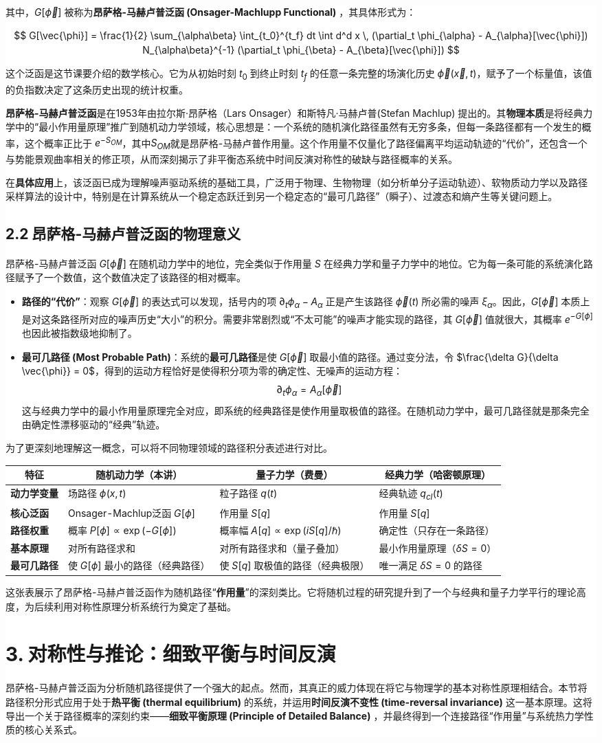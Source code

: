 其中，$G[\vec{\phi}]$ 被称为**昂萨格-马赫卢普泛函 (Onsager-Machlupp Functional)** ，其具体形式为：

$$
G[\vec{\phi}] = \frac{1}{2} \sum_{\alpha\beta} \int_{t_0}^{t_f} dt \int d^d x \, (\partial_t \phi_{\alpha} - A_{\alpha}[\vec{\phi}]) N_{\alpha\beta}^{-1} (\partial_t \phi_{\beta} - A_{\beta}[\vec{\phi}])
$$


这个泛函是这节课要介绍的数学核心。它为从初始时刻 $t_0$ 到终止时刻 $t_f$ 的任意一条完整的场演化历史 $\vec{\phi}(\vec{x},t)$，赋予了一个标量值，该值的负指数决定了这条历史出现的统计权重。


**昂萨格-马赫卢普泛函**是在1953年由拉尔斯·昂萨格（Lars Onsager）和斯特凡·马赫卢普(Stefan Machlup) 提出的。其**物理本质**是将经典力学中的“最小作用量原理”推广到随机动力学领域，核心思想是：一个系统的随机演化路径虽然有无穷多条，但每一条路径都有一个发生的概率，这个概率正比于 $e^{-S_{OM}}$，其中$S_{OM}$就是昂萨格-马赫卢普作用量。这个作用量不仅量化了路径偏离平均运动轨迹的“代价”，还包含一个与势能景观曲率相关的修正项，从而深刻揭示了非平衡态系统中时间反演对称性的破缺与路径概率的关系。

在**具体应用**上，该泛函已成为理解噪声驱动系统的基础工具，广泛用于物理、生物物理（如分析单分子运动轨迹）、软物质动力学以及路径采样算法的设计中，特别是在计算系统从一个稳定态跃迁到另一个稳定态的“最可几路径”（瞬子）、过渡态和熵产生等关键问题上。

## 2.2 昂萨格-马赫卢普泛函的物理意义

昂萨格-马赫卢普泛函 $G[\vec{\phi}]$ 在随机动力学中的地位，完全类似于作用量 $S$ 在经典力学和量子力学中的地位。它为每一条可能的系统演化路径赋予了一个数值，这个数值决定了该路径的相对概率。

* **路径的“代价”**：观察 $G[\vec{\phi}]$ 的表达式可以发现，括号内的项 $\partial_t \phi_{\alpha} - A_{\alpha}$ 正是产生该路径 $\vec{\phi}(t)$ 所必需的噪声 $\xi_{\alpha}$。因此，$G[\vec{\phi}]$ 本质上是对这条路径所对应的噪声历史“大小”的积分。需要非常剧烈或“不太可能”的噪声才能实现的路径，其 $G[\vec{\phi}]$ 值就很大，其概率 $e^{-G[\phi]}$ 也因此被指数级地抑制了。

* **最可几路径 (Most Probable Path)**：系统的**最可几路径**是使 $G[\vec{\phi}]$ 取最小值的路径。通过变分法，令 $\frac{\delta G}{\delta \vec{\phi}} = 0$，得到的运动方程恰好是使得积分项为零的确定性、无噪声的运动方程：
    $$
    \partial_t \phi_{\alpha} = A_{\alpha}[\vec{\phi}]
    $$
    这与经典力学中的最小作用量原理完全对应，即系统的经典路径是使作用量取极值的路径。在随机动力学中，最可几路径就是那条完全由确定性漂移驱动的“经典”轨迹。

为了更深刻地理解这一概念，可以将不同物理领域的路径积分表述进行对比。

| 特征 | 随机动力学（本讲） | 量子力学（费曼） | 经典力学（哈密顿原理） |
| --- | --- | --- | --- |
| **动力学变量** | 场路径 $\phi(x, t)$ | 粒子路径 $q(t)$ | 经典轨迹 $q_{cl}(t)$ |
| **核心泛函** | Onsager-Machlup泛函 $G[\phi]$ | 作用量 $S[q]$ | 作用量 $S[q]$ |
| **路径权重** | 概率 $P[\phi] \propto \exp(-G[\phi])$ | 概率幅 $A[q] \propto \exp(iS[q]/\hbar)$ | 确定性（只存在一条路径） |
| **基本原理** | 对所有路径求和 | 对所有路径求和（量子叠加） | 最小作用量原理（$\delta S = 0$） |
| **最可几路径** | 使 $G[\phi]$ 最小的路径（经典路径） | 使 $S[q]$ 取极值的路径（经典极限） | 唯一满足 $\delta S = 0$ 的路径 |

这张表展示了昂萨格-马赫卢普泛函作为随机路径“**作用量**”的深刻类比。它将随机过程的研究提升到了一个与经典和量子力学平行的理论高度，为后续利用对称性原理分析系统行为奠定了基础。


# 3. 对称性与推论：细致平衡与时间反演

昂萨格-马赫卢普泛函为分析随机路径提供了一个强大的起点。然而，其真正的威力体现在将它与物理学的基本对称性原理相结合。本节将路径积分形式应用于处于**热平衡 (thermal equilibrium)** 的系统，并运用**时间反演不变性 (time-reversal invariance)** 这一基本原理。这将导出一个关于路径概率的深刻约束——**细致平衡原理 (Principle of Detailed Balance)** ，并最终得到一个连接路径“作用量”与系统热力学性质的核心关系式。
